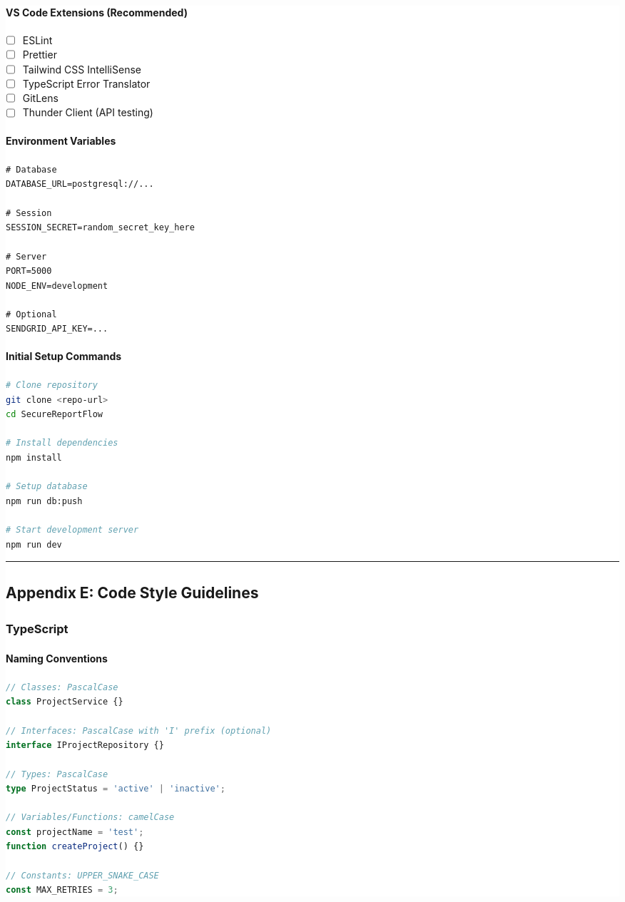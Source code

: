 #### VS Code Extensions (Recommended)
- [ ] ESLint
- [ ] Prettier
- [ ] Tailwind CSS IntelliSense
- [ ] TypeScript Error Translator
- [ ] GitLens
- [ ] Thunder Client (API testing)

#### Environment Variables
```env
# Database
DATABASE_URL=postgresql://...

# Session
SESSION_SECRET=random_secret_key_here

# Server
PORT=5000
NODE_ENV=development

# Optional
SENDGRID_API_KEY=...
```

#### Initial Setup Commands
```bash
# Clone repository
git clone <repo-url>
cd SecureReportFlow

# Install dependencies
npm install

# Setup database
npm run db:push

# Start development server
npm run dev
```

---

## Appendix E: Code Style Guidelines

### TypeScript

#### Naming Conventions
```typescript
// Classes: PascalCase
class ProjectService {}

// Interfaces: PascalCase with 'I' prefix (optional)
interface IProjectRepository {}

// Types: PascalCase
type ProjectStatus = 'active' | 'inactive';

// Variables/Functions: camelCase
const projectName = 'test';
function createProject() {}

// Constants: UPPER_SNAKE_CASE
const MAX_RETRIES = 3;

```